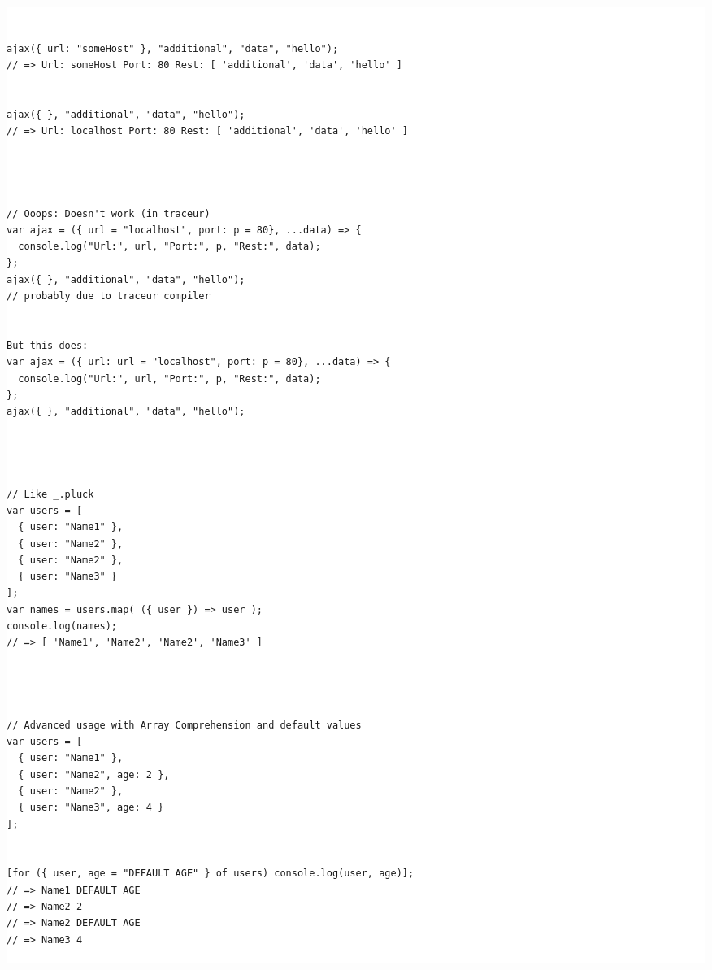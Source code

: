 ```


ajax({ url: "someHost" }, "additional", "data", "hello");
// => Url: someHost Port: 80 Rest: [ 'additional', 'data', 'hello' ]


ajax({ }, "additional", "data", "hello");
// => Url: localhost Port: 80 Rest: [ 'additional', 'data', 'hello' ]




// Ooops: Doesn't work (in traceur)
var ajax = ({ url = "localhost", port: p = 80}, ...data) => {
  console.log("Url:", url, "Port:", p, "Rest:", data);
};
ajax({ }, "additional", "data", "hello");
// probably due to traceur compiler


But this does:
var ajax = ({ url: url = "localhost", port: p = 80}, ...data) => {
  console.log("Url:", url, "Port:", p, "Rest:", data);
};
ajax({ }, "additional", "data", "hello");




// Like _.pluck
var users = [
  { user: "Name1" },
  { user: "Name2" },
  { user: "Name2" },
  { user: "Name3" }
];
var names = users.map( ({ user }) => user );
console.log(names);
// => [ 'Name1', 'Name2', 'Name2', 'Name3' ]




// Advanced usage with Array Comprehension and default values
var users = [
  { user: "Name1" },
  { user: "Name2", age: 2 },
  { user: "Name2" },
  { user: "Name3", age: 4 }
];


[for ({ user, age = "DEFAULT AGE" } of users) console.log(user, age)];
// => Name1 DEFAULT AGE
// => Name2 2
// => Name2 DEFAULT AGE
// => Name3 4


```
